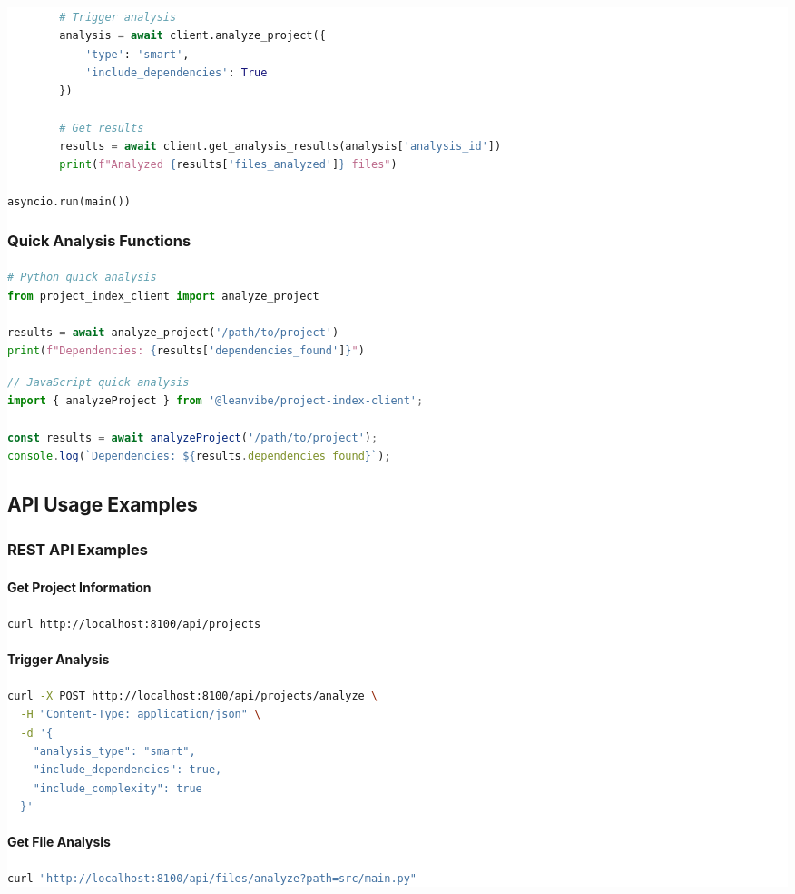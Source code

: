 ```python
        # Trigger analysis
        analysis = await client.analyze_project({
            'type': 'smart',
            'include_dependencies': True
        })
        
        # Get results
        results = await client.get_analysis_results(analysis['analysis_id'])
        print(f"Analyzed {results['files_analyzed']} files")

asyncio.run(main())
```

### Quick Analysis Functions

```python
# Python quick analysis
from project_index_client import analyze_project

results = await analyze_project('/path/to/project')
print(f"Dependencies: {results['dependencies_found']}")
```

```javascript
// JavaScript quick analysis
import { analyzeProject } from '@leanvibe/project-index-client';

const results = await analyzeProject('/path/to/project');
console.log(`Dependencies: ${results.dependencies_found}`);
```

## API Usage Examples

### REST API Examples

#### Get Project Information
```bash
curl http://localhost:8100/api/projects
```

#### Trigger Analysis
```bash
curl -X POST http://localhost:8100/api/projects/analyze \
  -H "Content-Type: application/json" \
  -d '{
    "analysis_type": "smart",
    "include_dependencies": true,
    "include_complexity": true
  }'
```

#### Get File Analysis
```bash
curl "http://localhost:8100/api/files/analyze?path=src/main.py"
```
